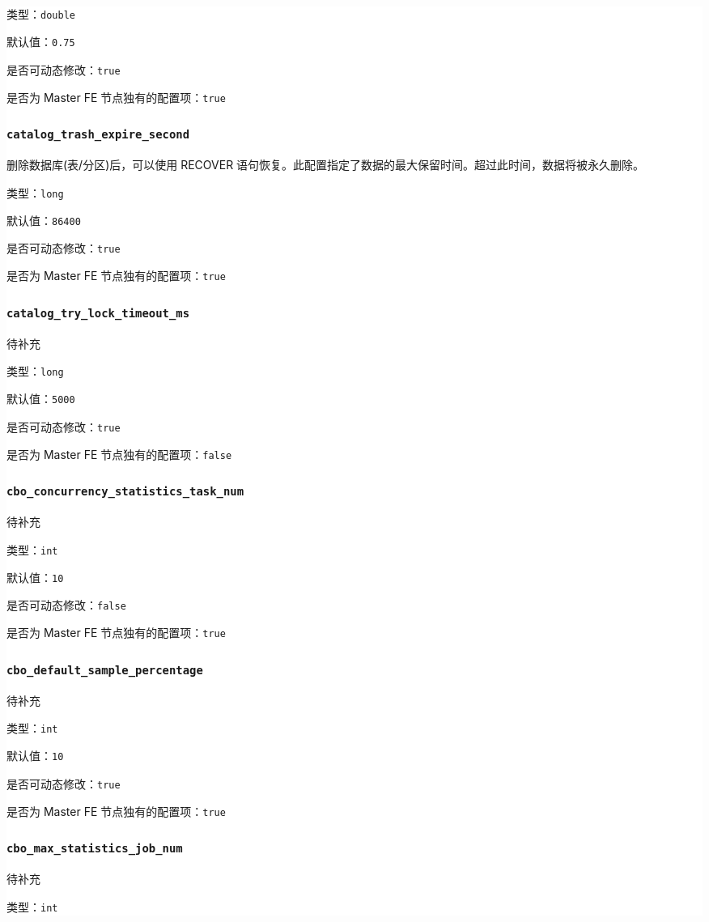 类型：`double`

默认值：`0.75`

是否可动态修改：`true`

是否为 Master FE 节点独有的配置项：`true`

### `catalog_trash_expire_second`

删除数据库(表/分区)后，可以使用 RECOVER 语句恢复。此配置指定了数据的最大保留时间。超过此时间，数据将被永久删除。

类型：`long`

默认值：`86400`

是否可动态修改：`true`

是否为 Master FE 节点独有的配置项：`true`

### `catalog_try_lock_timeout_ms`

待补充

类型：`long`

默认值：`5000`

是否可动态修改：`true`

是否为 Master FE 节点独有的配置项：`false`

### `cbo_concurrency_statistics_task_num`

待补充

类型：`int`

默认值：`10`

是否可动态修改：`false`

是否为 Master FE 节点独有的配置项：`true`

### `cbo_default_sample_percentage`

待补充

类型：`int`

默认值：`10`

是否可动态修改：`true`

是否为 Master FE 节点独有的配置项：`true`

### `cbo_max_statistics_job_num`

待补充

类型：`int`
